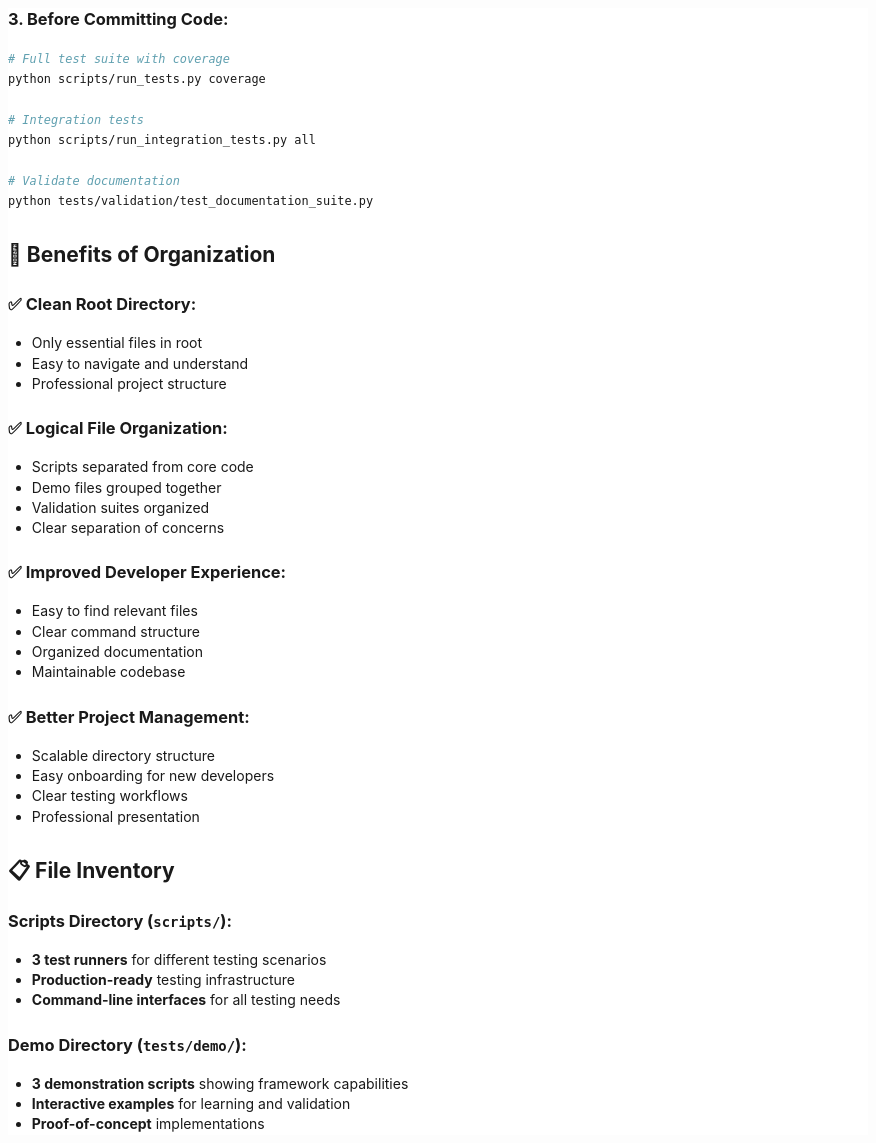 ### 3. Before Committing Code:
```bash
# Full test suite with coverage
python scripts/run_tests.py coverage

# Integration tests
python scripts/run_integration_tests.py all

# Validate documentation
python tests/validation/test_documentation_suite.py
```

## 🎯 Benefits of Organization

### ✅ Clean Root Directory:
- Only essential files in root
- Easy to navigate and understand
- Professional project structure

### ✅ Logical File Organization:
- Scripts separated from core code
- Demo files grouped together
- Validation suites organized
- Clear separation of concerns

### ✅ Improved Developer Experience:
- Easy to find relevant files
- Clear command structure
- Organized documentation
- Maintainable codebase

### ✅ Better Project Management:
- Scalable directory structure
- Easy onboarding for new developers
- Clear testing workflows
- Professional presentation

## 📋 File Inventory

### Scripts Directory (`scripts/`):
- **3 test runners** for different testing scenarios
- **Production-ready** testing infrastructure
- **Command-line interfaces** for all testing needs

### Demo Directory (`tests/demo/`):
- **3 demonstration scripts** showing framework capabilities
- **Interactive examples** for learning and validation
- **Proof-of-concept** implementations
